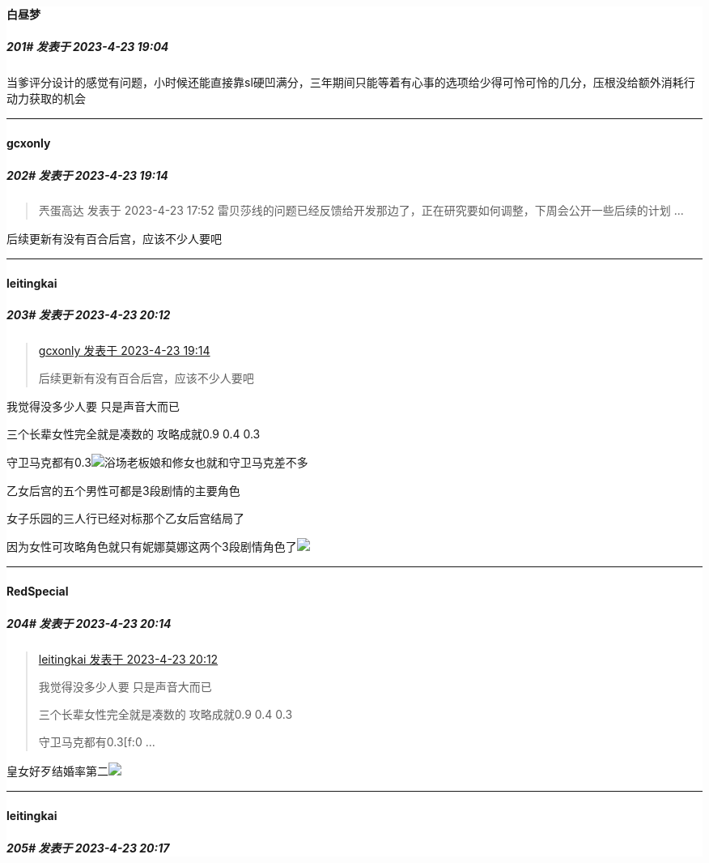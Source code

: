 ####  白昼梦  
##### 201#       发表于 2023-4-23 19:04

当爹评分设计的感觉有问题，小时候还能直接靠sl硬凹满分，三年期间只能等着有心事的选项给少得可怜可怜的几分，压根没给额外消耗行动力获取的机会


*****

####  gcxonly  
##### 202#       发表于 2023-4-23 19:14

<blockquote>兲蛋高达 发表于 2023-4-23 17:52
雷贝莎线的问题已经反馈给开发那边了，正在研究要如何调整，下周会公开一些后续的计划 ...</blockquote>
后续更新有没有百合后宫，应该不少人要吧


*****

####  leitingkai  
##### 203#       发表于 2023-4-23 20:12

<blockquote><a href="httphttps://bbs.saraba1st.com/2b/forum.php?mod=redirect&amp;goto=findpost&amp;pid=60580879&amp;ptid=2127341" target="_blank">gcxonly 发表于 2023-4-23 19:14</a>

后续更新有没有百合后宫，应该不少人要吧</blockquote>
我觉得没多少人要 只是声音大而已

三个长辈女性完全就是凑数的 攻略成就0.9 0.4 0.3

守卫马克都有0.3<img src="https://static.saraba1st.com/image/smiley/face2017/067.png" referrerpolicy="no-referrer">浴场老板娘和修女也就和守卫马克差不多

乙女后宫的五个男性可都是3段剧情的主要角色

女子乐园的三人行已经对标那个乙女后宫结局了

因为女性可攻略角色就只有妮娜莫娜这两个3段剧情角色了<img src="https://static.saraba1st.com/image/smiley/face2017/067.png" referrerpolicy="no-referrer">

*****

####  RedSpecial  
##### 204#       发表于 2023-4-23 20:14

<blockquote><a href="httphttps://bbs.saraba1st.com/2b/forum.php?mod=redirect&amp;goto=findpost&amp;pid=60581706&amp;ptid=2127341" target="_blank">leitingkai 发表于 2023-4-23 20:12</a>

我觉得没多少人要 只是声音大而已

三个长辈女性完全就是凑数的 攻略成就0.9 0.4 0.3

守卫马克都有0.3[f:0 ...</blockquote>
皇女好歹结婚率第二<img src="https://static.saraba1st.com/image/smiley/face2017/025.png" referrerpolicy="no-referrer">

*****

####  leitingkai  
##### 205#       发表于 2023-4-23 20:17
